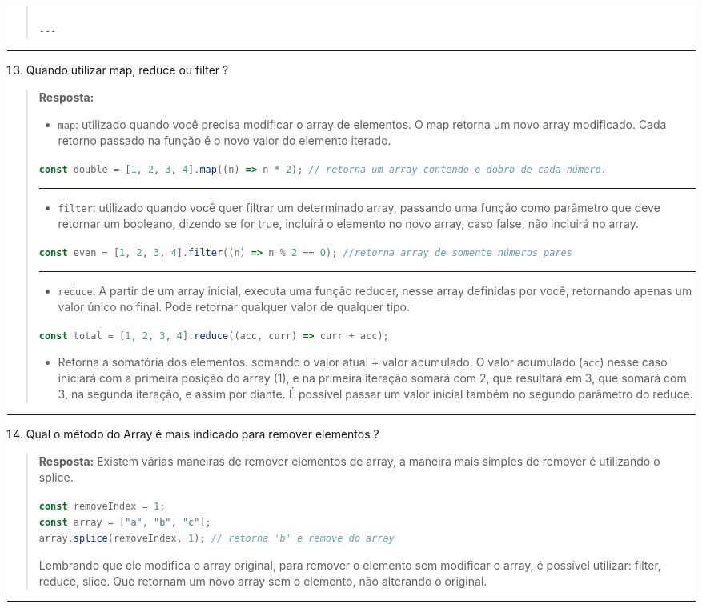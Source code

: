 > ```
>
> ---

---

13. Quando utilizar map, reduce ou filter ?

> **Resposta:**
>
> - `map`: utilizado quando você precisa modificar o array de elementos. O map retorna um novo array modificado. Cada retorno passado na função é o novo valor do elemento iterado.
>
> ```javascript
> const double = [1, 2, 3, 4].map((n) => n * 2); // retorna um array contendo o dobro de cada número.
> ```
>
> ---
>
> - `filter`: utilizado quando você quer filtrar um determinado array, passando uma função como parâmetro que deve retornar um booleano, dizendo se for true, incluirá o elemento no novo array, caso false, não incluirá no array.
>
> ```javascript
> const even = [1, 2, 3, 4].filter((n) => n % 2 == 0); //retorna array de somente números pares
> ```
>
> ---
>
> - `reduce`: A partir de um array inicial, executa uma função reducer, nesse array definidas por você, retornando apenas um valor único no final. Pode retornar qualquer valor de qualquer tipo.
>
> ```javascript
> const total = [1, 2, 3, 4].reduce((acc, curr) => curr + acc);
> ```
>
> - Retorna a somatória dos elementos. somando o valor atual + valor acumulado. O valor acumulado (`acc`) nesse caso iniciará com a primeira posição do array (1), e na primeira iteração somará com 2, que resultará em 3, que somará com 3, na segunda iteração, e assim por diante. É possível passar um valor inicial também no segundo parâmetro do reduce.

---

14. Qual o método do Array é mais indicado para remover elementos ?

> **Resposta:**
> Existem várias maneiras de remover elementos de array, a maneira mais simples de remover é utilizando o splice.
>
> ```javascript
> const removeIndex = 1;
> const array = ["a", "b", "c"];
> array.splice(removeIndex, 1); // retorna 'b' e remove do array
> ```
>
> Lembrando que ele modifica o array original, para remover o elemento sem modificar o array, é possível utilizar: filter, reduce, slice. Que retornam um novo array sem o elemento, não alterando o original.

---